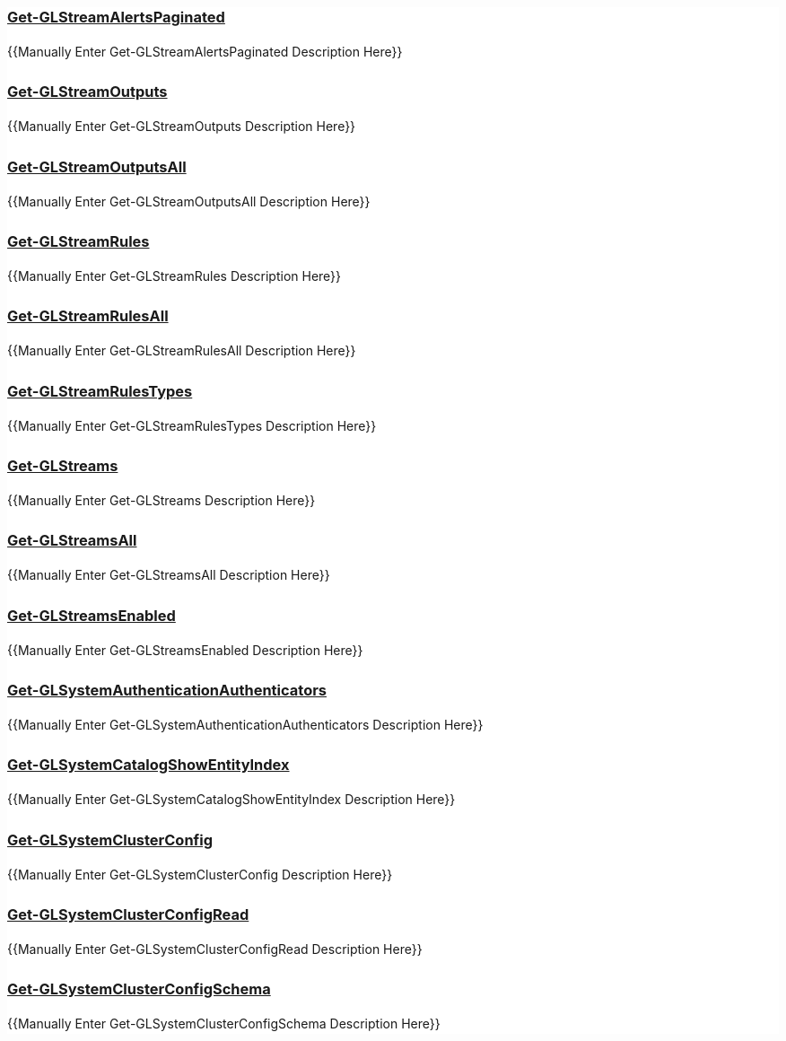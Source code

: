 ### [Get-GLStreamAlertsPaginated](Get-GLStreamAlertsPaginated.md)
{{Manually Enter Get-GLStreamAlertsPaginated Description Here}}

### [Get-GLStreamOutputs](Get-GLStreamOutputs.md)
{{Manually Enter Get-GLStreamOutputs Description Here}}

### [Get-GLStreamOutputsAll](Get-GLStreamOutputsAll.md)
{{Manually Enter Get-GLStreamOutputsAll Description Here}}

### [Get-GLStreamRules](Get-GLStreamRules.md)
{{Manually Enter Get-GLStreamRules Description Here}}

### [Get-GLStreamRulesAll](Get-GLStreamRulesAll.md)
{{Manually Enter Get-GLStreamRulesAll Description Here}}

### [Get-GLStreamRulesTypes](Get-GLStreamRulesTypes.md)
{{Manually Enter Get-GLStreamRulesTypes Description Here}}

### [Get-GLStreams](Get-GLStreams.md)
{{Manually Enter Get-GLStreams Description Here}}

### [Get-GLStreamsAll](Get-GLStreamsAll.md)
{{Manually Enter Get-GLStreamsAll Description Here}}

### [Get-GLStreamsEnabled](Get-GLStreamsEnabled.md)
{{Manually Enter Get-GLStreamsEnabled Description Here}}

### [Get-GLSystemAuthenticationAuthenticators](Get-GLSystemAuthenticationAuthenticators.md)
{{Manually Enter Get-GLSystemAuthenticationAuthenticators Description Here}}

### [Get-GLSystemCatalogShowEntityIndex](Get-GLSystemCatalogShowEntityIndex.md)
{{Manually Enter Get-GLSystemCatalogShowEntityIndex Description Here}}

### [Get-GLSystemClusterConfig](Get-GLSystemClusterConfig.md)
{{Manually Enter Get-GLSystemClusterConfig Description Here}}

### [Get-GLSystemClusterConfigRead](Get-GLSystemClusterConfigRead.md)
{{Manually Enter Get-GLSystemClusterConfigRead Description Here}}

### [Get-GLSystemClusterConfigSchema](Get-GLSystemClusterConfigSchema.md)
{{Manually Enter Get-GLSystemClusterConfigSchema Description Here}}
